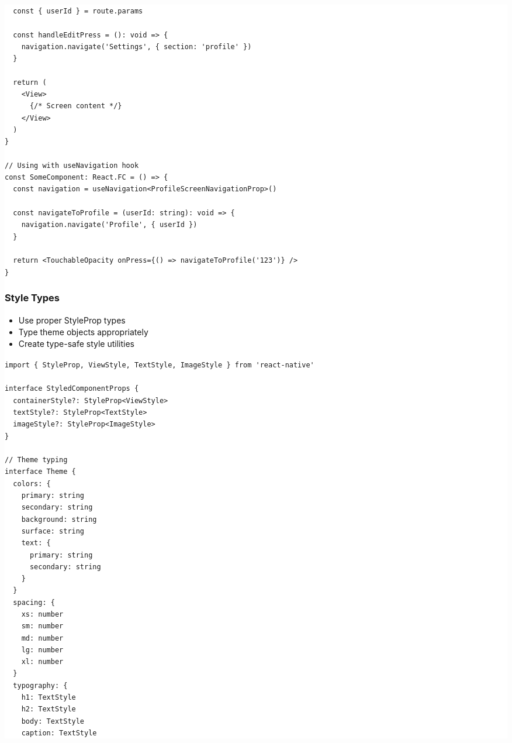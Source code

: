 ```tsx
  const { userId } = route.params

  const handleEditPress = (): void => {
    navigation.navigate('Settings', { section: 'profile' })
  }

  return (
    <View>
      {/* Screen content */}
    </View>
  )
}

// Using with useNavigation hook
const SomeComponent: React.FC = () => {
  const navigation = useNavigation<ProfileScreenNavigationProp>()

  const navigateToProfile = (userId: string): void => {
    navigation.navigate('Profile', { userId })
  }

  return <TouchableOpacity onPress={() => navigateToProfile('123')} />
}
```

### Style Types
- Use proper StyleProp types
- Type theme objects appropriately
- Create type-safe style utilities

```tsx
import { StyleProp, ViewStyle, TextStyle, ImageStyle } from 'react-native'

interface StyledComponentProps {
  containerStyle?: StyleProp<ViewStyle>
  textStyle?: StyleProp<TextStyle>
  imageStyle?: StyleProp<ImageStyle>
}

// Theme typing
interface Theme {
  colors: {
    primary: string
    secondary: string
    background: string
    surface: string
    text: {
      primary: string
      secondary: string
    }
  }
  spacing: {
    xs: number
    sm: number
    md: number
    lg: number
    xl: number
  }
  typography: {
    h1: TextStyle
    h2: TextStyle
    body: TextStyle
    caption: TextStyle
```